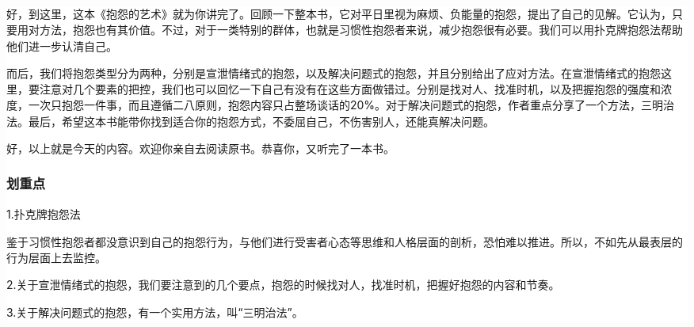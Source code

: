好，到这里，这本《抱怨的艺术》就为你讲完了。回顾一下整本书，它对平日里视为麻烦、负能量的抱怨，提出了自己的见解。它认为，只要用对方法，抱怨也有其价值。不过，对于一类特别的群体，也就是习惯性抱怨者来说，减少抱怨很有必要。我们可以用扑克牌抱怨法帮助他们进一步认清自己。

而后，我们将抱怨类型分为两种，分别是宣泄情绪式的抱怨，以及解决问题式的抱怨，并且分别给出了应对方法。在宣泄情绪式的抱怨这里，要注意对几个要素的把控，我们也可以回忆一下自己有没有在这些方面做错过。分别是找对人、找准时机，以及把握抱怨的强度和浓度，一次只抱怨一件事，而且遵循二八原则，抱怨内容只占整场谈话的20%。对于解决问题式的抱怨，作者重点分享了一个方法，三明治法。最后，希望这本书能带你找到适合你的抱怨方式，不委屈自己，不伤害别人，还能真解决问题。

好，以上就是今天的内容。欢迎你亲自去阅读原书。恭喜你，又听完了一本书。

### 划重点

 1.扑克牌抱怨法

 鉴于习惯性抱怨者都没意识到自己的抱怨行为，与他们进行受害者心态等思维和人格层面的剖析，恐怕难以推进。所以，不如先从最表层的行为层面上去监控。

 2.关于宣泄情绪式的抱怨，我们要注意到的几个要点，抱怨的时候找对人，找准时机，把握好抱怨的内容和节奏。

 3.关于解决问题式的抱怨，有一个实用方法，叫“三明治法”。



